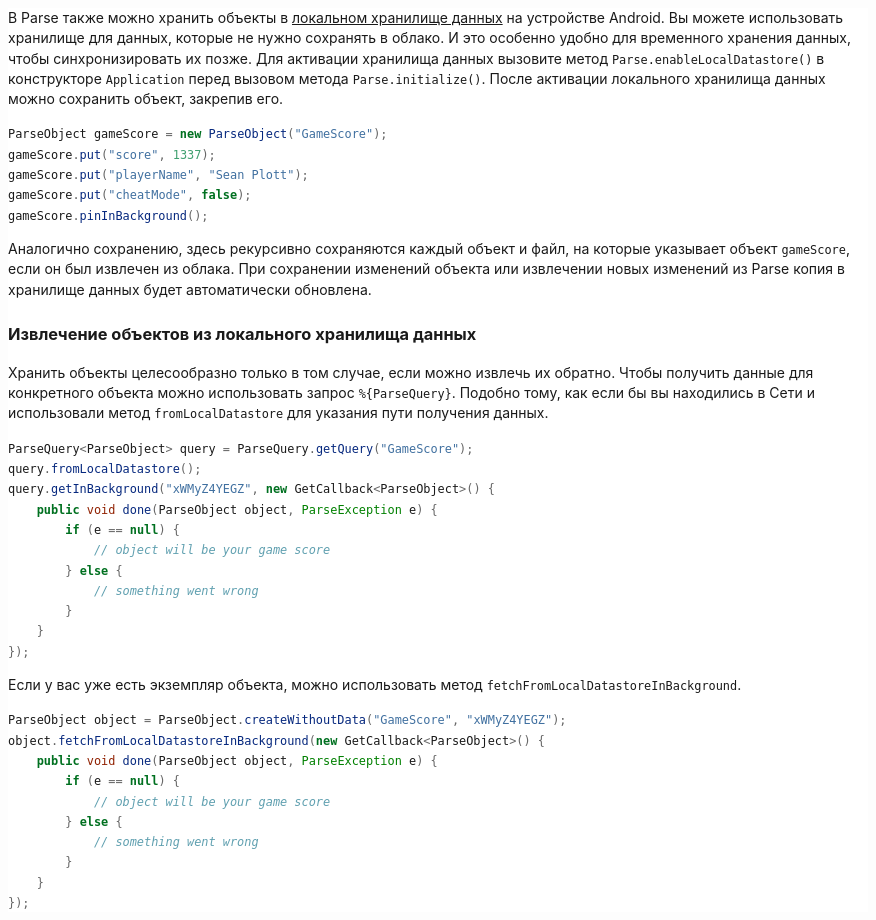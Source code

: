 В Parse также можно хранить объекты в [локальном хранилище данных](#localdatastore) на устройстве Android. Вы можете использовать хранилище для данных, которые не нужно сохранять в облако. И это особенно удобно для временного хранения данных, чтобы синхронизировать их позже. Для активации хранилища данных вызовите метод `Parse.enableLocalDatastore()` в конструкторе `Application` перед вызовом метода `Parse.initialize()`. После активации локального хранилища данных можно сохранить объект, закрепив его.

```java
ParseObject gameScore = new ParseObject("GameScore");
gameScore.put("score", 1337);
gameScore.put("playerName", "Sean Plott");
gameScore.put("cheatMode", false);
gameScore.pinInBackground();
```

Аналогично сохранению, здесь рекурсивно сохраняются каждый объект и файл, на которые указывает объект `gameScore`, если он был извлечен из облака. При сохранении изменений объекта или извлечении новых изменений из Parse копия в хранилище данных будет автоматически обновлена.

### Извлечение объектов из локального хранилища данных

Хранить объекты целесообразно только в том случае, если можно извлечь их обратно. Чтобы получить данные для конкретного объекта можно использовать запрос `%{ParseQuery}`. Подобно тому, как если бы вы находились в Сети и использовали метод `fromLocalDatastore` для указания пути получения данных.

```java
ParseQuery<ParseObject> query = ParseQuery.getQuery("GameScore");
query.fromLocalDatastore();
query.getInBackground("xWMyZ4YEGZ", new GetCallback<ParseObject>() {
    public void done(ParseObject object, ParseException e) {
        if (e == null) {
            // object will be your game score
        } else {
            // something went wrong
        }
    }
});
```

Если у вас уже есть экземпляр объекта, можно использовать метод `fetchFromLocalDatastoreInBackground`.

```java
ParseObject object = ParseObject.createWithoutData("GameScore", "xWMyZ4YEGZ");
object.fetchFromLocalDatastoreInBackground(new GetCallback<ParseObject>() {
    public void done(ParseObject object, ParseException e) {
        if (e == null) {
            // object will be your game score
        } else {
            // something went wrong
        }
    }
});
```
